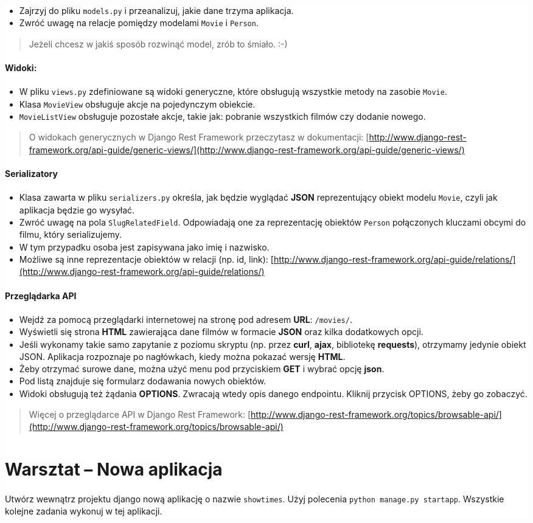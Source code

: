 * Zajrzyj do pliku `models.py` i przeanalizuj, jakie dane trzyma aplikacja.
* Zwróć uwagę na relacje pomiędzy modelami `Movie` i `Person`.
> Jeżeli chcesz w jakiś sposób rozwinąć model, zrób to śmiało. :-)

#### Widoki:

* W pliku `views.py` zdefiniowane są widoki generyczne, które obsługują wszystkie metody na zasobie `Movie`.
* Klasa `MovieView` obsługuje akcje na pojedynczym obiekcie.
* `MovieListView` obsługuje pozostałe akcje, takie jak: pobranie wszystkich filmów czy dodanie nowego.

> O widokach generycznych w Django Rest Framework przeczytasz w dokumentacji:
> [http://www.django-rest-framework.org/api-guide/generic-views/](http://www.django-rest-framework.org/api-guide/generic-views/)
    
#### Serializatory

* Klasa zawarta w pliku `serializers.py` określa, jak będzie wyglądać **JSON** reprezentujący obiekt modelu `Movie`,
    czyli jak aplikacja będzie go wysyłać.
* Zwróć uwagę na pola `SlugRelatedField`. Odpowiadają one za reprezentację obiektów `Person` 
    połączonych kluczami obcymi do filmu, który serializujemy.
* W tym przypadku osoba jest zapisywana jako imię i nazwisko.
* Możliwe są inne reprezentacje obiektów w relacji (np. id, link):
    [http://www.django-rest-framework.org/api-guide/relations/](http://www.django-rest-framework.org/api-guide/relations/)


#### Przeglądarka **API**

* Wejdź za pomocą przeglądarki internetowej na stronę pod adresem **URL**: `/movies/`.
* Wyświetli się strona **HTML** zawierająca dane filmów w formacie **JSON** oraz kilka dodatkowych opcji.
* Jeśli wykonamy takie samo zapytanie z poziomu skryptu (np. przez **curl**, **ajax**, bibliotekę **requests**), 
    otrzymamy jedynie obiekt JSON. Aplikacja rozpoznaje po nagłówkach, kiedy można pokazać wersję **HTML**.
* Żeby otrzymać surowe dane, można użyć menu pod przyciskiem **GET** i wybrać opcję **json**.
* Pod listą znajduje się formularz dodawania nowych obiektów.
* Widoki obsługują też żądania **OPTIONS**. Zwracają wtedy opis danego endpointu. 
    Kliknij przycisk OPTIONS, żeby go zobaczyć.

> Więcej o przeglądarce API w Django Rest Framework:
> [http://www.django-rest-framework.org/topics/browsable-api/](http://www.django-rest-framework.org/topics/browsable-api/)    

# Warsztat &ndash; Nowa aplikacja

Utwórz wewnątrz projektu django nową aplikację o nazwie `showtimes`. 
Użyj polecenia `python manage.py startapp`. 
Wszystkie kolejne zadania wykonuj w tej aplikacji.

